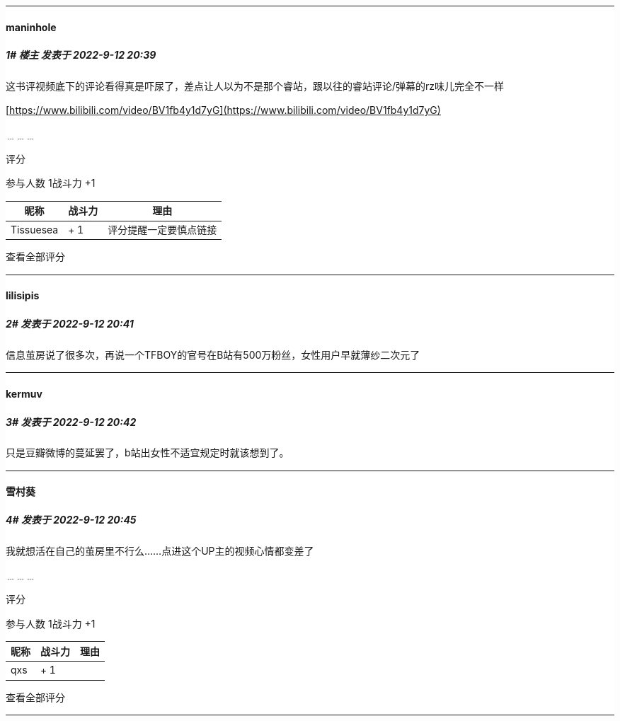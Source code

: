 

*****

####  maninhole  
##### 1#       楼主       发表于 2022-9-12 20:39

这书评视频底下的评论看得真是吓尿了，差点让人以为不是那个睿站，跟以往的睿站评论/弹幕的rz味儿完全不一样

[https://www.bilibili.com/video/BV1fb4y1d7yG](https://www.bilibili.com/video/BV1fb4y1d7yG)

﹍﹍﹍

评分

 参与人数 1战斗力 +1

|昵称|战斗力|理由|
|----|---|---|
| Tissuesea| + 1|评分提醒一定要慎点链接|

查看全部评分

*****

####  lilisipis  
##### 2#       发表于 2022-9-12 20:41

信息茧房说了很多次，再说一个TFBOY的官号在B站有500万粉丝，女性用户早就薄纱二次元了

*****

####  kermuv  
##### 3#       发表于 2022-9-12 20:42

只是豆瓣微博的蔓延罢了，b站出女性不适宜规定时就该想到了。

*****

####  雪村葵  
##### 4#       发表于 2022-9-12 20:45

我就想活在自己的茧房里不行么……点进这个UP主的视频心情都变差了

﹍﹍﹍

评分

 参与人数 1战斗力 +1

|昵称|战斗力|理由|
|----|---|---|
| qxs| + 1||

查看全部评分

*****
